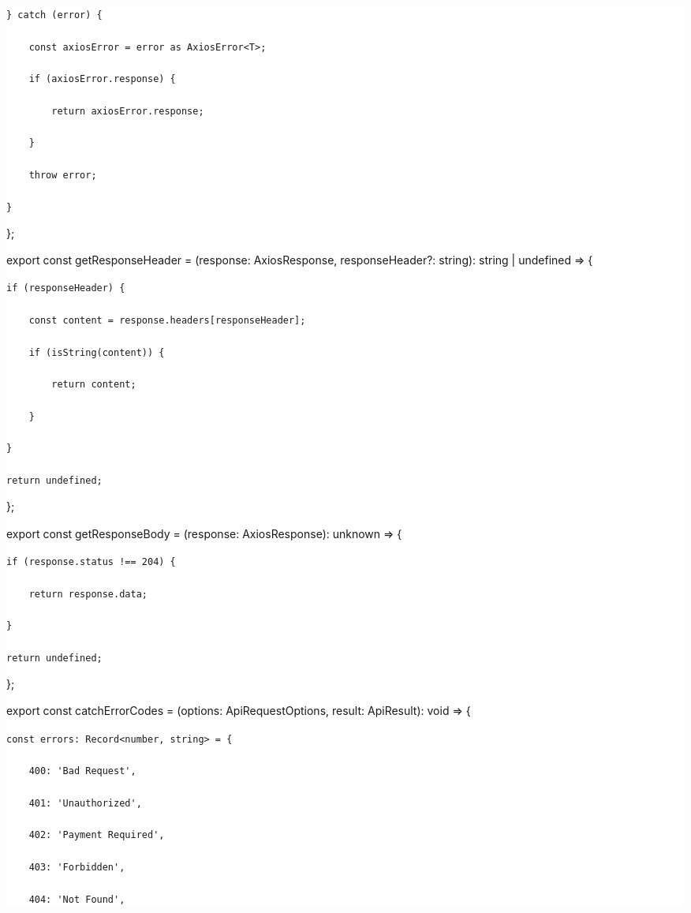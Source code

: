 	} catch (error) {

		const axiosError = error as AxiosError<T>;

		if (axiosError.response) {

			return axiosError.response;

		}

		throw error;

	}

};



export const getResponseHeader = (response: AxiosResponse<unknown>, responseHeader?: string): string | undefined => {

	if (responseHeader) {

		const content = response.headers[responseHeader];

		if (isString(content)) {

			return content;

		}

	}

	return undefined;

};



export const getResponseBody = (response: AxiosResponse<unknown>): unknown => {

	if (response.status !== 204) {

		return response.data;

	}

	return undefined;

};



export const catchErrorCodes = (options: ApiRequestOptions, result: ApiResult): void => {

	const errors: Record<number, string> = {

		400: 'Bad Request',

		401: 'Unauthorized',

		402: 'Payment Required',

		403: 'Forbidden',

		404: 'Not Found',
